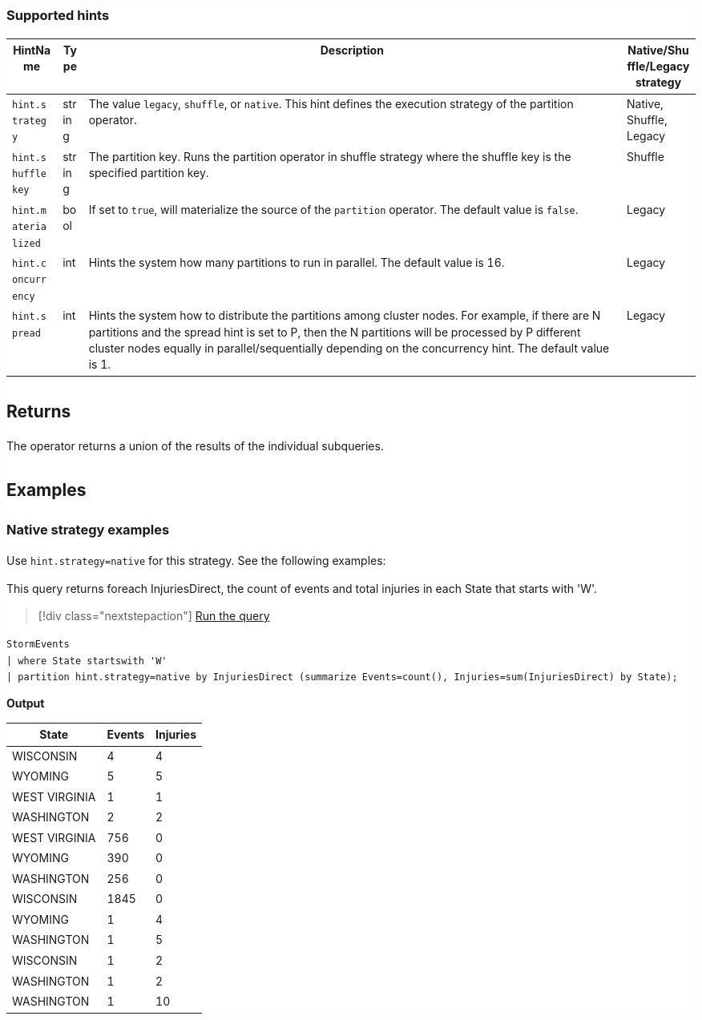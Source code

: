 ### Supported hints

|HintName|Type|Description|Native/Shuffle/Legacy strategy|
|--|--|--|--|
|`hint.strategy`| string | The value `legacy`, `shuffle`, or `native`. This hint defines the execution strategy of the partition operator.|Native, Shuffle, Legacy|
|`hint.shufflekey`| string | The partition key. Runs the partition operator in shuffle strategy where the shuffle key is the specified partition key.|Shuffle|
|`hint.materialized`| bool |If set to `true`, will materialize the source of the `partition` operator. The default value is `false`. |Legacy|
|`hint.concurrency`| int |Hints the system how many partitions to run in parallel. The default value is 16.|Legacy|
|`hint.spread`| int |Hints the system how to distribute the partitions among cluster nodes. For example, if there are N partitions and the spread hint is set to P, then the N partitions will be processed by P different cluster nodes equally in parallel/sequentially depending on the concurrency hint. The default value is 1.|Legacy|

## Returns

The operator returns a union of the results of the individual subqueries.

## Examples

### Native strategy examples

Use `hint.strategy=native` for this strategy. See the following examples:

This query returns foreach InjuriesDirect, the count of events and total injuries in each State that starts with 'W'.

> [!div class="nextstepaction"]
> <a href="https://dataexplorer.azure.com/clusters/help/databases/Samples?query=H4sIAAAAAAAAA1WOvQoCMRCEe59iu0tAfAFJp4X1FdbxWMwKSWR3cseJD29UECyH+eZnRNV8nLnANk9aEivTiAgmQ1TYIkg0nIdu3rsWSC2UpGBn0I5d11AiZGa6rHQqt6bCdhDlCeSs5RxVHkzfhTDVVuD89keGjrj/mH83fS74/QtdD0E9ngAAAA==" target="_blank">Run the query</a>

```kusto
StormEvents
| where State startswith 'W'
| partition hint.strategy=native by InjuriesDirect (summarize Events=count(), Injuries=sum(InjuriesDirect) by State);
```

**Output** 

|State|Events|Injuries|
|---|---|---|
|WISCONSIN|4|4|
|WYOMING|5|5|
|WEST VIRGINIA|1|1|
|WASHINGTON|2|2|
|WEST VIRGINIA|756|0|
|WYOMING|390|0|
|WASHINGTON|256|0|
|WISCONSIN|1845|0|
|WYOMING|1|4|
|WASHINGTON|1|5|
|WISCONSIN|1|2|
|WASHINGTON|1|2|
|WASHINGTON|1|10|